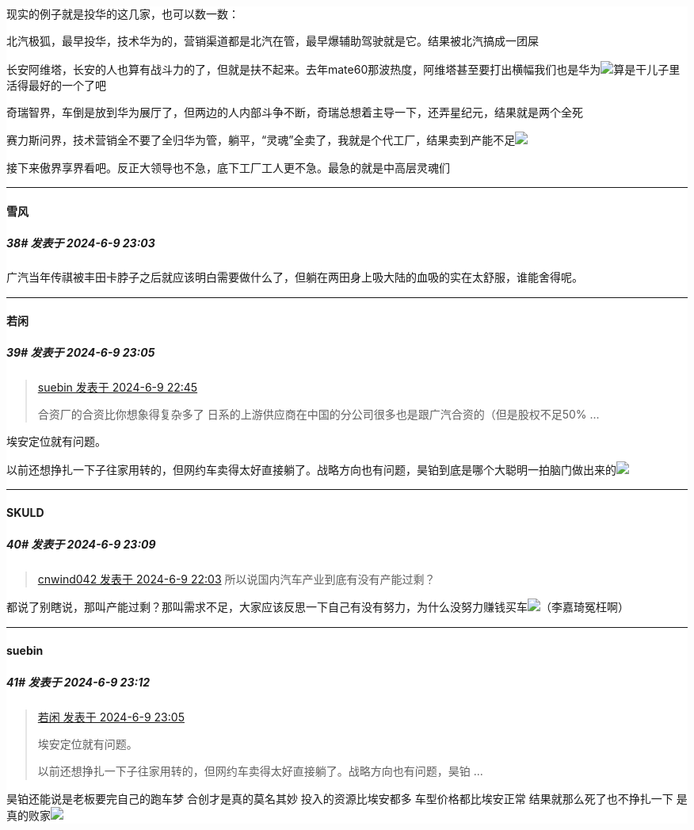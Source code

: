 现实的例子就是投华的这几家，也可以数一数：

北汽极狐，最早投华，技术华为的，营销渠道都是北汽在管，最早爆辅助驾驶就是它。结果被北汽搞成一团屎

长安阿维塔，长安的人也算有战斗力的了，但就是扶不起来。去年mate60那波热度，阿维塔甚至要打出横幅我们也是华为<img src="https://static.saraba1st.com/image/smiley/face2017/067.png" referrerpolicy="no-referrer">算是干儿子里活得最好的一个了吧

奇瑞智界，车倒是放到华为展厅了，但两边的人内部斗争不断，奇瑞总想着主导一下，还弄星纪元，结果就是两个全死

赛力斯问界，技术营销全不要了全归华为管，躺平，“灵魂”全卖了，我就是个代工厂，结果卖到产能不足<img src="https://static.saraba1st.com/image/smiley/face2017/067.png" referrerpolicy="no-referrer">

接下来傲界享界看吧。反正大领导也不急，底下工厂工人更不急。最急的就是中高层灵魂们

*****

####  雪风  
##### 38#       发表于 2024-6-9 23:03

广汽当年传祺被丰田卡脖子之后就应该明白需要做什么了，但躺在两田身上吸大陆的血吸的实在太舒服，谁能舍得呢。

*****

####  若闲  
##### 39#       发表于 2024-6-9 23:05

<blockquote><a href="httphttps://bbs.saraba1st.com/2b/forum.php?mod=redirect&amp;goto=findpost&amp;pid=65174239&amp;ptid=2186902" target="_blank">suebin 发表于 2024-6-9 22:45</a>

合资厂的合资比你想象得复杂多了 日系的上游供应商在中国的分公司很多也是跟广汽合资的（但是股权不足50% ...</blockquote>
埃安定位就有问题。

以前还想挣扎一下子往家用转的，但网约车卖得太好直接躺了。战略方向也有问题，昊铂到底是哪个大聪明一拍脑门做出来的<img src="https://static.saraba1st.com/image/smiley/face2017/068.png" referrerpolicy="no-referrer">

*****

####  SΚULD  
##### 40#       发表于 2024-6-9 23:09

<blockquote><a href="httphttps://bbs.saraba1st.com/2b/forum.php?mod=redirect&amp;goto=findpost&amp;pid=65173295&amp;ptid=2186902" target="_blank">cnwind042 发表于 2024-6-9 22:03</a>
所以说国内汽车产业到底有没有产能过剩？</blockquote>
都说了别瞎说，那叫产能过剩？那叫需求不足，大家应该反思一下自己有没有努力，为什么没努力赚钱买车<img src="https://static.saraba1st.com/image/smiley/face2017/067.png" referrerpolicy="no-referrer">（李嘉琦冤枉啊）


*****

####  suebin  
##### 41#       发表于 2024-6-9 23:12

<blockquote><a href="httphttps://bbs.saraba1st.com/2b/forum.php?mod=redirect&amp;goto=findpost&amp;pid=65174621&amp;ptid=2186902" target="_blank">若闲 发表于 2024-6-9 23:05</a>

埃安定位就有问题。

以前还想挣扎一下子往家用转的，但网约车卖得太好直接躺了。战略方向也有问题，昊铂 ...</blockquote>
昊铂还能说是老板要完自己的跑车梦 合创才是真的莫名其妙 投入的资源比埃安都多 车型价格都比埃安正常 结果就那么死了也不挣扎一下 是真的败家<img src="https://static.saraba1st.com/image/smiley/face2017/028.png" referrerpolicy="no-referrer">
